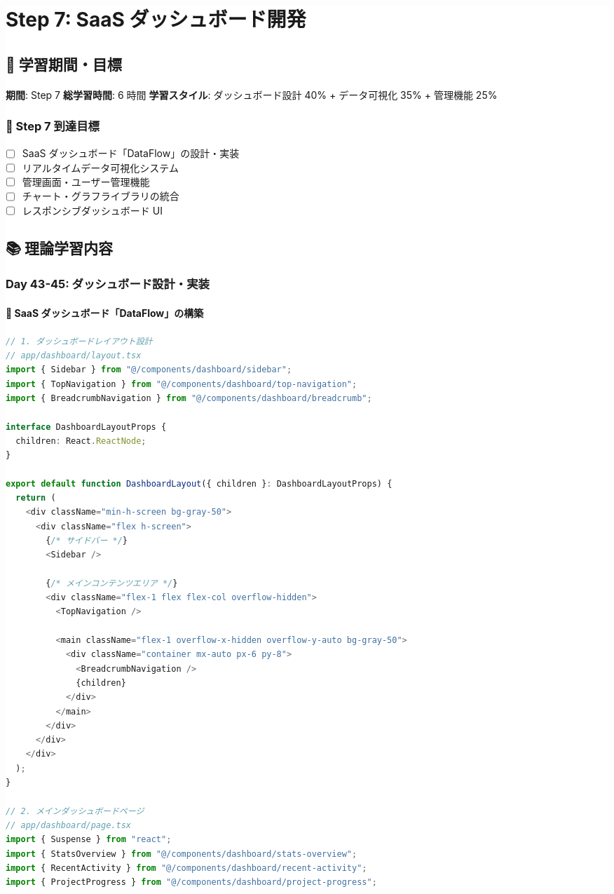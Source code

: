 # Step 7: SaaS ダッシュボード開発

## 📅 学習期間・目標

**期間**: Step 7
**総学習時間**: 6 時間
**学習スタイル**: ダッシュボード設計 40% + データ可視化 35% + 管理機能 25%

### 🎯 Step 7 到達目標

- [ ] SaaS ダッシュボード「DataFlow」の設計・実装
- [ ] リアルタイムデータ可視化システム
- [ ] 管理画面・ユーザー管理機能
- [ ] チャート・グラフライブラリの統合
- [ ] レスポンシブダッシュボード UI

## 📚 理論学習内容

### Day 43-45: ダッシュボード設計・実装

#### 🎯 SaaS ダッシュボード「DataFlow」の構築

```typescript
// 1. ダッシュボードレイアウト設計
// app/dashboard/layout.tsx
import { Sidebar } from "@/components/dashboard/sidebar";
import { TopNavigation } from "@/components/dashboard/top-navigation";
import { BreadcrumbNavigation } from "@/components/dashboard/breadcrumb";

interface DashboardLayoutProps {
  children: React.ReactNode;
}

export default function DashboardLayout({ children }: DashboardLayoutProps) {
  return (
    <div className="min-h-screen bg-gray-50">
      <div className="flex h-screen">
        {/* サイドバー */}
        <Sidebar />

        {/* メインコンテンツエリア */}
        <div className="flex-1 flex flex-col overflow-hidden">
          <TopNavigation />

          <main className="flex-1 overflow-x-hidden overflow-y-auto bg-gray-50">
            <div className="container mx-auto px-6 py-8">
              <BreadcrumbNavigation />
              {children}
            </div>
          </main>
        </div>
      </div>
    </div>
  );
}

// 2. メインダッシュボードページ
// app/dashboard/page.tsx
import { Suspense } from "react";
import { StatsOverview } from "@/components/dashboard/stats-overview";
import { RecentActivity } from "@/components/dashboard/recent-activity";
import { ProjectProgress } from "@/components/dashboard/project-progress";
```